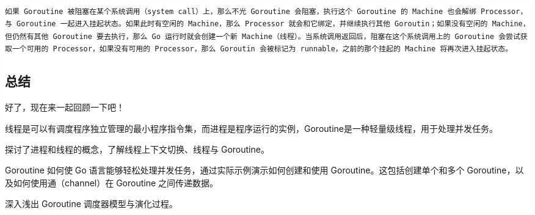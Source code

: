     如果 Goroutine 被阻塞在某个系统调用（system call）上，那么不光 Goroutine 会阻塞，执行这个 Goroutine 的 Machine 也会解绑 Processor，与 Goroutine 一起进入挂起状态。如果此时有空闲的 Machine，那么 Processor 就会和它绑定，并继续执行其他 Goroutin；如果没有空闲的 Machine，但仍然有其他 Goroutine 要去执行，那么 Go 运行时就会创建一个新 Machine（线程）。当系统调用返回后，阻塞在这个系统调用上的 Goroutine 会尝试获取一个可用的 Processor，如果没有可用的 Processor，那么 Goroutin 会被标记为 runnable，之前的那个挂起的 Machine 将再次进入挂起状态。
    
## 总结
好了，现在来一起回顾一下吧！

线程是可以有调度程序独立管理的最小程序指令集，而进程是程序运行的实例，Goroutine是一种轻量级线程，用于处理并发任务。

探讨了进程和线程的概念，了解线程上下文切换、线程与 Goroutine。

Goroutine 如何使 Go 语言能够轻松处理并发任务，通过实际示例演示如何创建和使用 Goroutine。这包括创建单个和多个 Goroutine，以及如何使用通（channel）在 Goroutine 之间传递数据。

深入浅出 Goroutine 调度器模型与演化过程。